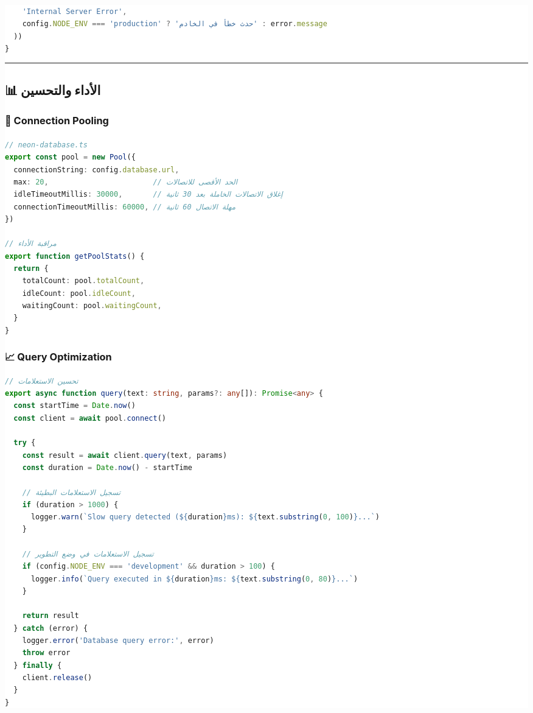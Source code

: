 ```typescript
    'Internal Server Error',
    config.NODE_ENV === 'production' ? 'حدث خطأ في الخادم' : error.message
  ))
}
```

---

## 📊 الأداء والتحسين

### 🔄 Connection Pooling

```typescript
// neon-database.ts
export const pool = new Pool({
  connectionString: config.database.url,
  max: 20,                        // الحد الأقصى للاتصالات
  idleTimeoutMillis: 30000,       // إغلاق الاتصالات الخاملة بعد 30 ثانية
  connectionTimeoutMillis: 60000, // مهلة الاتصال 60 ثانية
})

// مراقبة الأداء
export function getPoolStats() {
  return {
    totalCount: pool.totalCount,
    idleCount: pool.idleCount,
    waitingCount: pool.waitingCount,
  }
}
```

### 📈 Query Optimization

```typescript
// تحسين الاستعلامات
export async function query(text: string, params?: any[]): Promise<any> {
  const startTime = Date.now()
  const client = await pool.connect()

  try {
    const result = await client.query(text, params)
    const duration = Date.now() - startTime

    // تسجيل الاستعلامات البطيئة
    if (duration > 1000) {
      logger.warn(`Slow query detected (${duration}ms): ${text.substring(0, 100)}...`)
    }

    // تسجيل الاستعلامات في وضع التطوير
    if (config.NODE_ENV === 'development' && duration > 100) {
      logger.info(`Query executed in ${duration}ms: ${text.substring(0, 80)}...`)
    }

    return result
  } catch (error) {
    logger.error('Database query error:', error)
    throw error
  } finally {
    client.release()
  }
}
```
